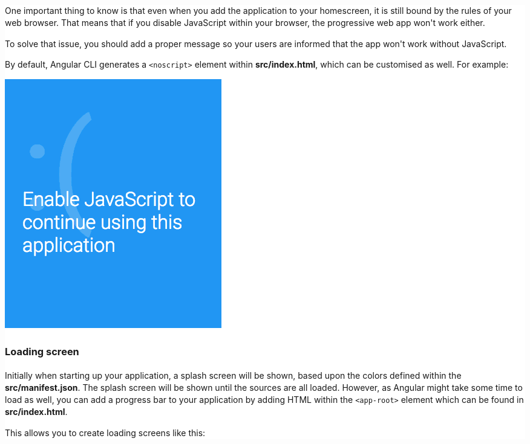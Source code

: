One important thing to know is that even when you add the application to your homescreen, it is still bound by the rules of your web browser. That means that if you disable JavaScript within your browser, the progressive web app won't work either.

To solve that issue, you should add a proper message so your users are informed that the app won't work without JavaScript.

By default, Angular CLI generates a `<noscript>` element within **src/index.html**, which can be customised as well. For example:

[![noscript element in action](images/Screenshot-2018-10-06-19.56.08.png)](https://wordpress.g00glen00b.be/wp-content/uploads/2018/10/Screenshot-2018-10-06-19.56.08.png)

### Loading screen

Initially when starting up your application, a splash screen will be shown, based upon the colors defined within the **src/manifest.json**. The splash screen will be shown until the sources are all loaded. However, as Angular might take some time to load as well, you can add a progress bar to your application by adding HTML within the `<app-root>` element which can be found in **src/index.html**.

This allows you to create loading screens like this:
